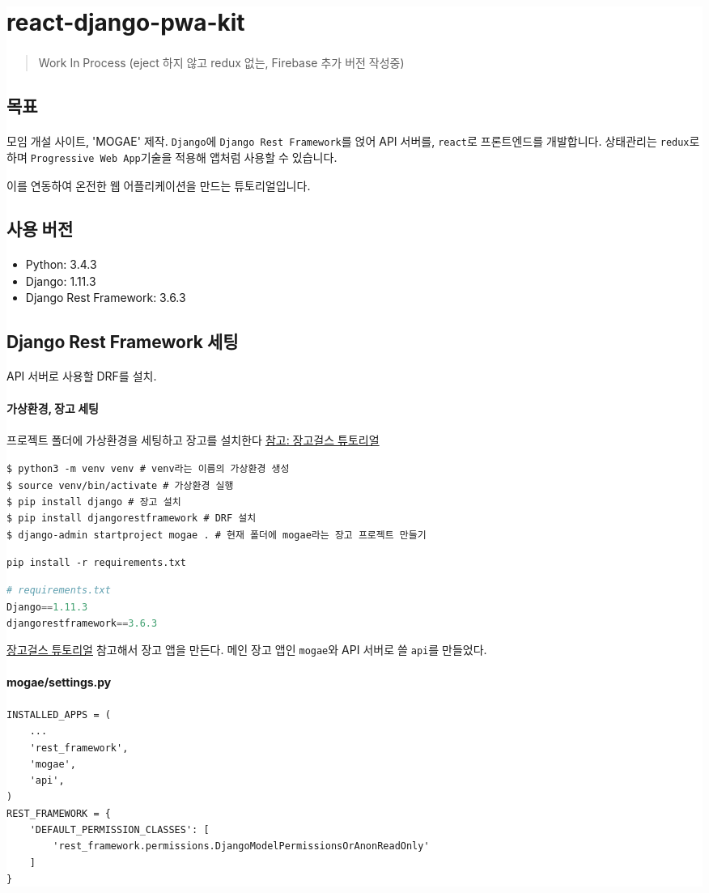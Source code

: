 # react-django-pwa-kit
> Work In Process (eject 하지 않고 redux 없는, Firebase 추가 버전 작성중)

## 목표
모임 개설 사이트, 'MOGAE' 제작.
`Django`에 `Django Rest Framework`를 얹어 API 서버를, `react`로 프론트엔드를 개발합니다.
상태관리는 `redux`로 하며 `Progressive Web App`기술을 적용해 앱처럼 사용할 수 있습니다.

이를 연동하여 온전한 웹 어플리케이션을 만드는 튜토리얼입니다.

## 사용 버전
- Python: 3.4.3
- Django: 1.11.3
- Django Rest Framework: 3.6.3

## Django Rest Framework 세팅
API 서버로 사용할 DRF를 설치.

#### 가상환경, 장고 세팅
프로젝트 폴더에 가상환경을 세팅하고 장고를 설치한다 [참고: 장고걸스 튜토리얼](https://tutorial.djangogirls.org/ko/django_installation/)
```shell
$ python3 -m venv venv # venv라는 이름의 가상환경 생성
$ source venv/bin/activate # 가상환경 실행
$ pip install django # 장고 설치
$ pip install djangorestframework # DRF 설치
$ django-admin startproject mogae . # 현재 폴더에 mogae라는 장고 프로젝트 만들기
```

`pip install -r requirements.txt`
```python
# requirements.txt
Django==1.11.3
djangorestframework==3.6.3
```

[장고걸스 튜토리얼](https://tutorial.djangogirls.org/ko/django_start_project/) 참고해서 장고 앱을 만든다.
메인 장고 앱인 `mogae`와 API 서버로 쓸 `api`를 만들었다.

#### mogae/settings.py
```
INSTALLED_APPS = (
    ...
    'rest_framework',
    'mogae',
    'api',
)
REST_FRAMEWORK = {
    'DEFAULT_PERMISSION_CLASSES': [
        'rest_framework.permissions.DjangoModelPermissionsOrAnonReadOnly'
    ]
}
```
